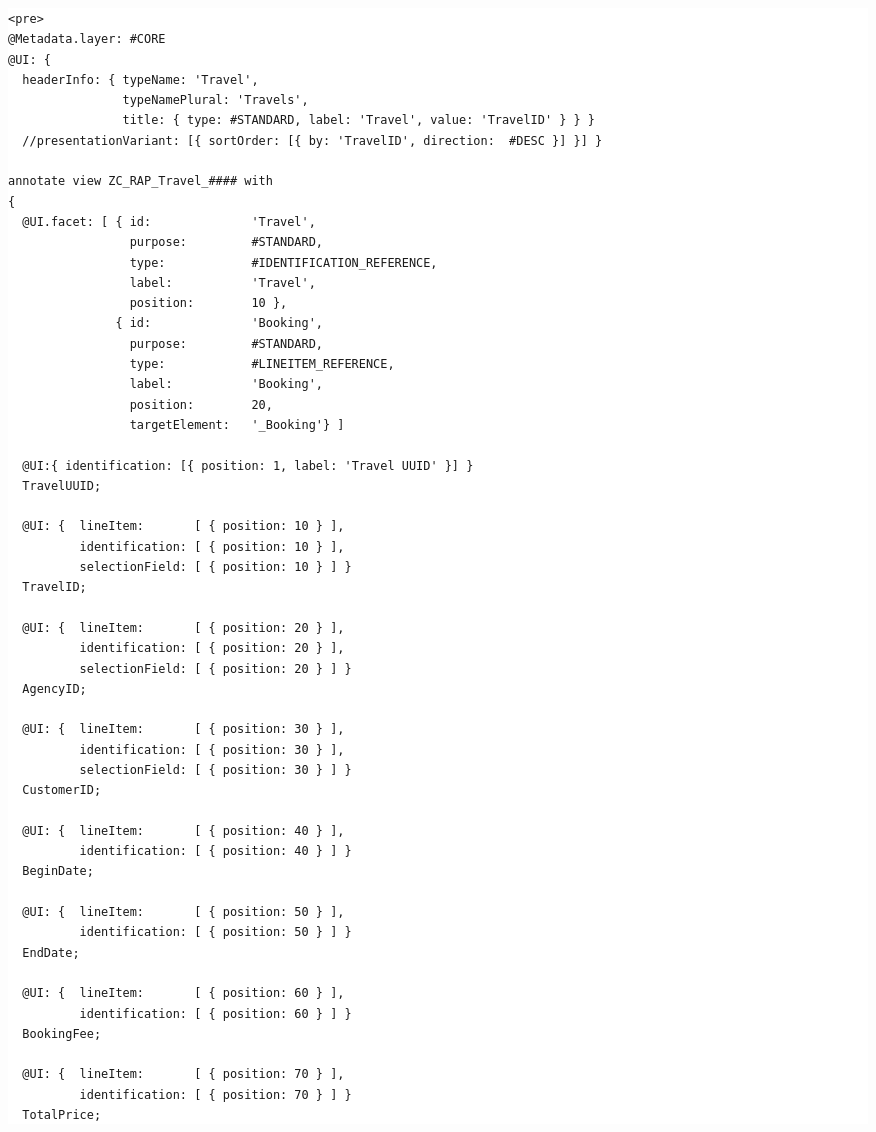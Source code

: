     <pre>
    @Metadata.layer: #CORE
    @UI: {
      headerInfo: { typeName: 'Travel',
                    typeNamePlural: 'Travels',
                    title: { type: #STANDARD, label: 'Travel', value: 'TravelID' } } }
      //presentationVariant: [{ sortOrder: [{ by: 'TravelID', direction:  #DESC }] }] }

    annotate view ZC_RAP_Travel_#### with
    {
      @UI.facet: [ { id:              'Travel',
                     purpose:         #STANDARD,
                     type:            #IDENTIFICATION_REFERENCE,
                     label:           'Travel',
                     position:        10 },
                   { id:              'Booking',
                     purpose:         #STANDARD,
                     type:            #LINEITEM_REFERENCE,
                     label:           'Booking',
                     position:        20,
                     targetElement:   '_Booking'} ]  

      @UI:{ identification: [{ position: 1, label: 'Travel UUID' }] }
      TravelUUID;

      @UI: {  lineItem:       [ { position: 10 } ],
              identification: [ { position: 10 } ],
              selectionField: [ { position: 10 } ] }  
      TravelID;

      @UI: {  lineItem:       [ { position: 20 } ],
              identification: [ { position: 20 } ],
              selectionField: [ { position: 20 } ] }  
      AgencyID;

      @UI: {  lineItem:       [ { position: 30 } ],
              identification: [ { position: 30 } ],
              selectionField: [ { position: 30 } ] }  
      CustomerID;

      @UI: {  lineItem:       [ { position: 40 } ],
              identification: [ { position: 40 } ] }  
      BeginDate;

      @UI: {  lineItem:       [ { position: 50 } ],
              identification: [ { position: 50 } ] }   
      EndDate;

      @UI: {  lineItem:       [ { position: 60 } ],
              identification: [ { position: 60 } ] }   
      BookingFee;

      @UI: {  lineItem:       [ { position: 70 } ],
              identification: [ { position: 70 } ] }   
      TotalPrice;
